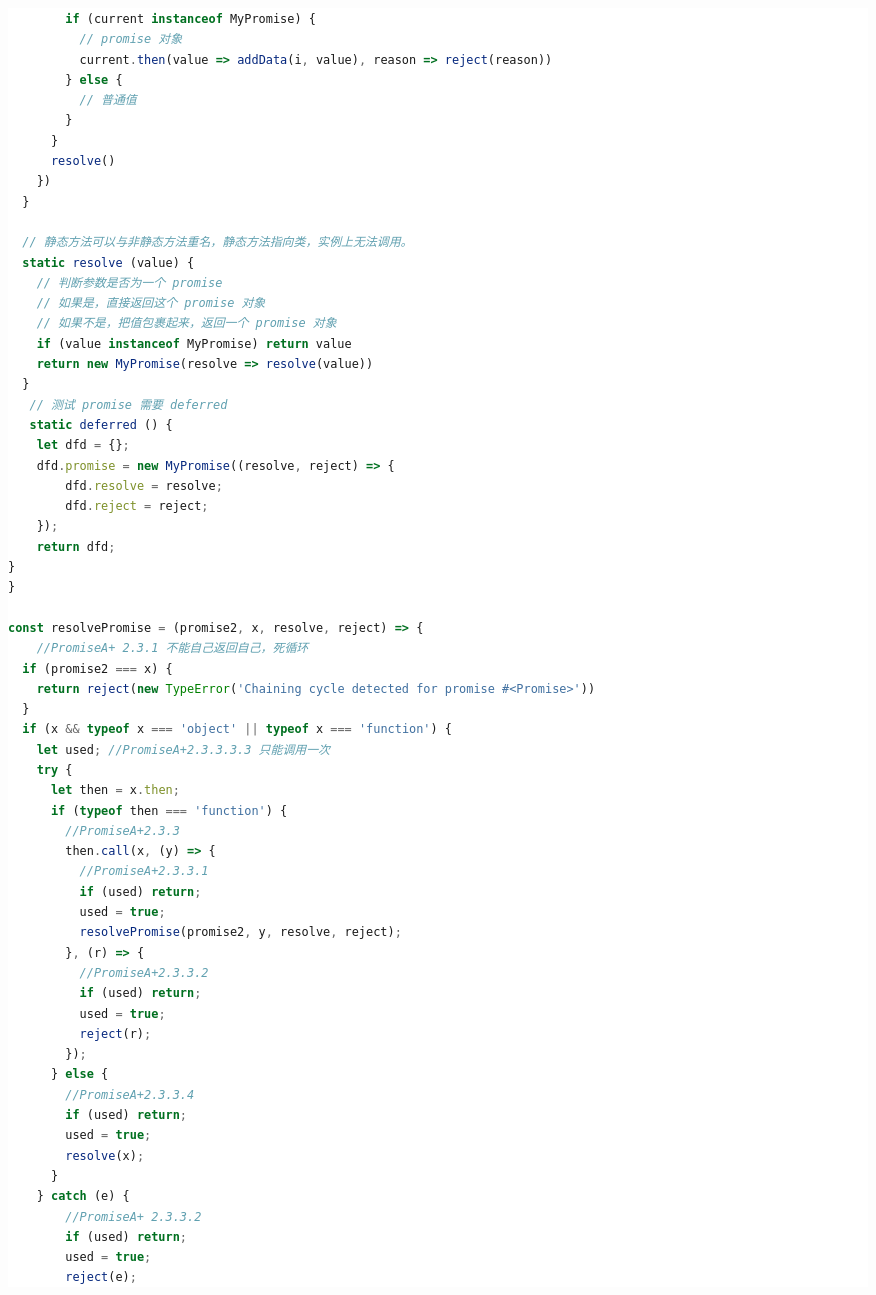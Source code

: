 ```javascript
        if (current instanceof MyPromise) {
          // promise 对象
          current.then(value => addData(i, value), reason => reject(reason))
        } else {
          // 普通值
        }
      }
      resolve()
    })
  }

  // 静态方法可以与非静态方法重名，静态方法指向类，实例上无法调用。
  static resolve (value) {
    // 判断参数是否为一个 promise
    // 如果是，直接返回这个 promise 对象
    // 如果不是，把值包裹起来，返回一个 promise 对象
    if (value instanceof MyPromise) return value
    return new MyPromise(resolve => resolve(value))
  }
   // 测试 promise 需要 deferred
   static deferred () {
    let dfd = {};
    dfd.promise = new MyPromise((resolve, reject) => {
        dfd.resolve = resolve;
        dfd.reject = reject;
    });
    return dfd;
}
}

const resolvePromise = (promise2, x, resolve, reject) => {
    //PromiseA+ 2.3.1 不能自己返回自己，死循环
  if (promise2 === x) {
    return reject(new TypeError('Chaining cycle detected for promise #<Promise>'))
  }
  if (x && typeof x === 'object' || typeof x === 'function') {
    let used; //PromiseA+2.3.3.3.3 只能调用一次
    try {
      let then = x.then;
      if (typeof then === 'function') {
        //PromiseA+2.3.3
        then.call(x, (y) => {
          //PromiseA+2.3.3.1
          if (used) return;
          used = true;
          resolvePromise(promise2, y, resolve, reject);
        }, (r) => {
          //PromiseA+2.3.3.2
          if (used) return;
          used = true;
          reject(r);
        });
      } else {
        //PromiseA+2.3.3.4
        if (used) return;
        used = true;
        resolve(x);
      }
    } catch (e) {
        //PromiseA+ 2.3.3.2
        if (used) return;
        used = true;
        reject(e);
```